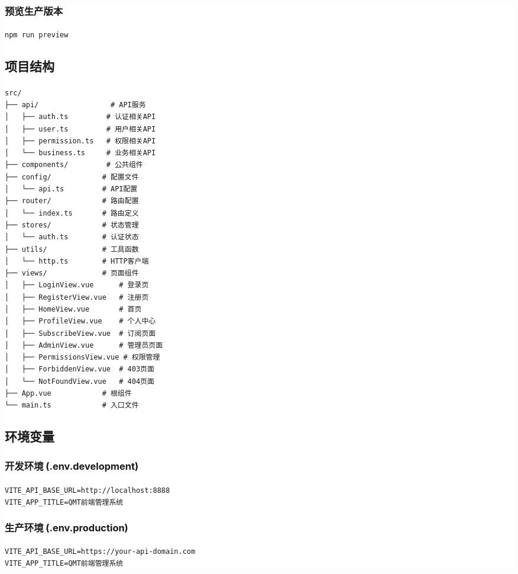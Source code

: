### 预览生产版本

```bash
npm run preview
```

## 项目结构

```
src/
├── api/                 # API服务
│   ├── auth.ts         # 认证相关API
│   ├── user.ts         # 用户相关API
│   ├── permission.ts   # 权限相关API
│   └── business.ts     # 业务相关API
├── components/         # 公共组件
├── config/            # 配置文件
│   └── api.ts         # API配置
├── router/            # 路由配置
│   └── index.ts       # 路由定义
├── stores/            # 状态管理
│   └── auth.ts        # 认证状态
├── utils/             # 工具函数
│   └── http.ts        # HTTP客户端
├── views/             # 页面组件
│   ├── LoginView.vue      # 登录页
│   ├── RegisterView.vue   # 注册页
│   ├── HomeView.vue       # 首页
│   ├── ProfileView.vue    # 个人中心
│   ├── SubscribeView.vue  # 订阅页面
│   ├── AdminView.vue      # 管理员页面
│   ├── PermissionsView.vue # 权限管理
│   ├── ForbiddenView.vue  # 403页面
│   └── NotFoundView.vue   # 404页面
├── App.vue            # 根组件
└── main.ts            # 入口文件
```

## 环境变量

### 开发环境 (.env.development)

```
VITE_API_BASE_URL=http://localhost:8888
VITE_APP_TITLE=QMT前端管理系统
```

### 生产环境 (.env.production)

```
VITE_API_BASE_URL=https://your-api-domain.com
VITE_APP_TITLE=QMT前端管理系统
```
